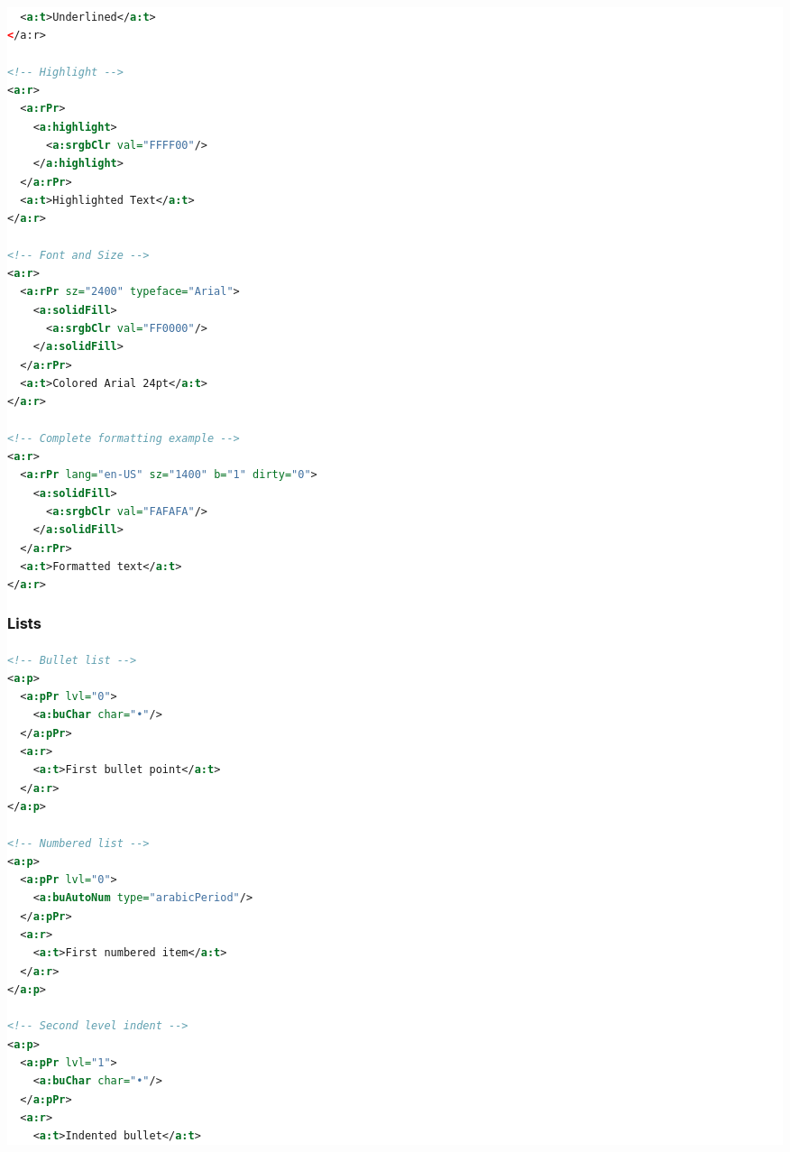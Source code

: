 ```xml
  <a:t>Underlined</a:t>
</a:r>

<!-- Highlight -->
<a:r>
  <a:rPr>
    <a:highlight>
      <a:srgbClr val="FFFF00"/>
    </a:highlight>
  </a:rPr>
  <a:t>Highlighted Text</a:t>
</a:r>

<!-- Font and Size -->
<a:r>
  <a:rPr sz="2400" typeface="Arial">
    <a:solidFill>
      <a:srgbClr val="FF0000"/>
    </a:solidFill>
  </a:rPr>
  <a:t>Colored Arial 24pt</a:t>
</a:r>

<!-- Complete formatting example -->
<a:r>
  <a:rPr lang="en-US" sz="1400" b="1" dirty="0">
    <a:solidFill>
      <a:srgbClr val="FAFAFA"/>
    </a:solidFill>
  </a:rPr>
  <a:t>Formatted text</a:t>
</a:r>
```

### Lists
```xml
<!-- Bullet list -->
<a:p>
  <a:pPr lvl="0">
    <a:buChar char="•"/>
  </a:pPr>
  <a:r>
    <a:t>First bullet point</a:t>
  </a:r>
</a:p>

<!-- Numbered list -->
<a:p>
  <a:pPr lvl="0">
    <a:buAutoNum type="arabicPeriod"/>
  </a:pPr>
  <a:r>
    <a:t>First numbered item</a:t>
  </a:r>
</a:p>

<!-- Second level indent -->
<a:p>
  <a:pPr lvl="1">
    <a:buChar char="•"/>
  </a:pPr>
  <a:r>
    <a:t>Indented bullet</a:t>
```